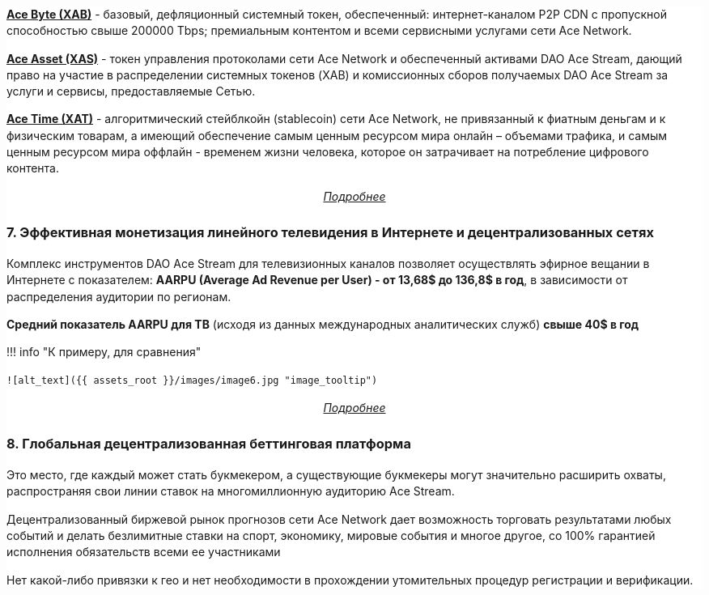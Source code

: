 [**Ace Byte (XAB)**][2] - базовый, дефляционный системный токен, обеспеченный: интернет-каналом P2P CDN с пропускной способностью свыше 200000 Tbps; премиальным контентом и всеми сервисными услугами сети Ace Network.

[**Ace Asset (XAS)**][3] - токен управления протоколами сети Ace Network и обеспеченный активами DAO Ace Stream, дающий право на участие в распределении системных токенов (XAB) и комиссионных сборов получаемых DAO Ace Stream за услуги и сервисы, предоставляемые Сетью.

[**Ace Time (XAT)**][4] - алгоритмический стейблкойн (stablecoin) сети Ace Network, не привязанный к фиатным деньгам и к физическим товарам, а имеющий обеспечение самым ценным ресурсом мира онлайн – объемами трафика, и самым ценным ресурсом мира оффлайн - временем жизни человека, которое он затрачивает на потребление цифрового контента.

<p style="text-align: center">
    <em>
        <a class="md-button mdx-button--transparent-light open-popup" data-url="../popup/tokens" href="#">
            Подробнее
        </a>
    </em>
</p>


### 7. Эффективная монетизация линейного телевидения в Интернете и децентрализованных сетях

Комплекс инструментов DAO Ace Stream для телевизионных каналов позволяет осуществлять эфирное вещании в Интернете с показателем: **AARPU (Average Ad Revenue per User) - от 13,68$ до 136,8$ в год**, в зависимости от распределения аудитории по регионам.

**Средний показатель AARPU для ТВ** (исходя из данных международных аналитических служб) **свыше 40$ в год**

!!! info "К примеру, для сравнения"

    ![alt_text]({{ assets_root }}/images/image6.jpg "image_tooltip")

<p style="text-align: center">
    <em>
        <a class="md-button mdx-button--transparent-light open-popup" data-url="../popup/linear-tv-monetization" href="#">
            Подробнее
        </a>
    </em>
</p>


### 8. Глобальная децентрализованная беттинговая платформа

Это место, где каждый может стать букмекером, а существующие букмекеры могут значительно расширить охваты, распространяя свои линии ставок на многомиллионную аудиторию Ace Stream.

Децентрализованный биржевой рынок прогнозов сети Ace Network дает возможность торговать результатами любых событий и делать безлимитные ставки на спорт, экономику, мировые события и многое другое, со 100% гарантией исполнения обязательств всеми ее участниками

Нет какой-либо привязки к гео и нет необходимости в прохождении утомительных процедур регистрации и верификации.


[1]: finances.md
[2]: ../system-tokens/ace-byte.md
[3]: ../system-tokens/ace-asset.md
[4]: ../system-tokens/ace-time.md
[5]: https://www.bcg.com/press/24june2021-telco-sector-game-changer-sustainability-shrinking-carbon-footprints